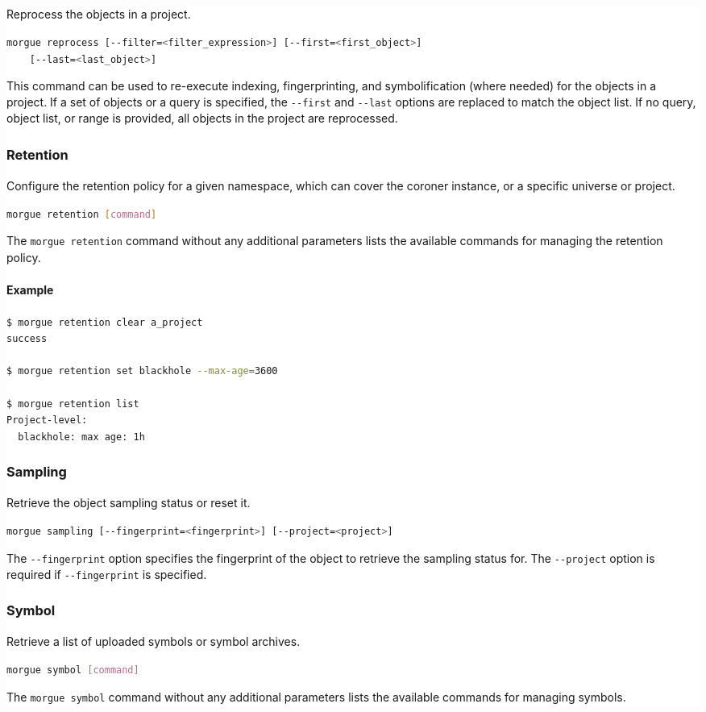 Reprocess the objects in a project.

```bash
morgue reprocess [--filter=<filter_expression>] [--first=<first_object>]
    [--last=<last_object>]
```

This command can be used to re-execute indexing, fingerprinting, and symbolification (where needed) for the objects in a project. If a set of objects or a query is specified, the `--first` and `--last` options are replaced to match the object list. If no query, object list, or range is provided, all objects in the project are reprocessed.

### Retention

Configure the retention policy for a given namespace, which can cover the coroner instance, or a specific universe or project.

```bash
morgue retention [command]
```

The `morgue retention` command without any additional parameters lists the available commands for managing the retention policy.

#### Example

```bash
$ morgue retention clear a_project
success

$ morgue retention set blackhole --max-age=3600

$ morgue retention list
Project-level:
  blackhole: max age: 1h
```

### Sampling

Retrieve the object sampling status or reset it.

```bash
morgue sampling [--fingerprint=<fingerprint>] [--project=<project>]
```

The `--fingerprint` option specifies the fingerprint of the object to retrieve the sampling status for. The `--project` option is required if `--fingerprint` is specified.

### Symbol

Retrieve a list of uploaded symbols or symbol archives.

```bash
morgue symbol [command]
```

The `morgue symbol` command without any additional parameters lists the available commands for managing symbols.
